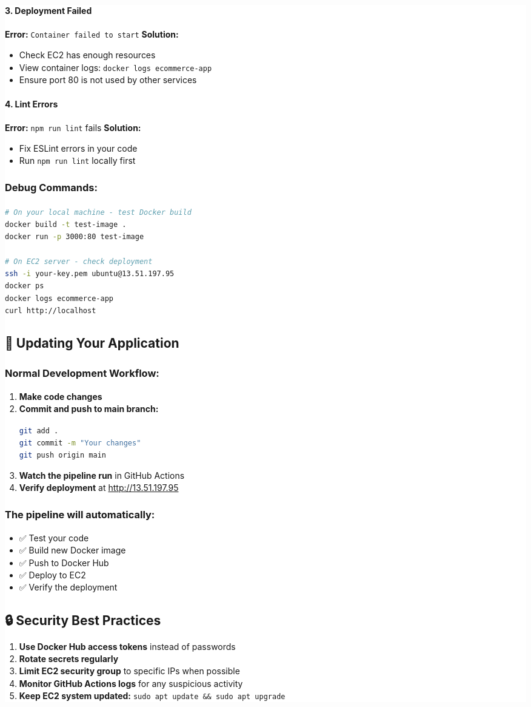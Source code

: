 #### 3. Deployment Failed
**Error:** `Container failed to start`
**Solution:**
- Check EC2 has enough resources
- View container logs: `docker logs ecommerce-app`
- Ensure port 80 is not used by other services

#### 4. Lint Errors
**Error:** `npm run lint` fails
**Solution:**
- Fix ESLint errors in your code
- Run `npm run lint` locally first

### Debug Commands:

```bash
# On your local machine - test Docker build
docker build -t test-image .
docker run -p 3000:80 test-image

# On EC2 server - check deployment
ssh -i your-key.pem ubuntu@13.51.197.95
docker ps
docker logs ecommerce-app
curl http://localhost
```

## 🔄 Updating Your Application

### Normal Development Workflow:

1. **Make code changes**
2. **Commit and push to main branch:**
   ```bash
   git add .
   git commit -m "Your changes"
   git push origin main
   ```
3. **Watch the pipeline run** in GitHub Actions
4. **Verify deployment** at http://13.51.197.95

### The pipeline will automatically:
- ✅ Test your code
- ✅ Build new Docker image
- ✅ Push to Docker Hub
- ✅ Deploy to EC2
- ✅ Verify the deployment

## 🔒 Security Best Practices

1. **Use Docker Hub access tokens** instead of passwords
2. **Rotate secrets regularly**
3. **Limit EC2 security group** to specific IPs when possible
4. **Monitor GitHub Actions logs** for any suspicious activity
5. **Keep EC2 system updated:** `sudo apt update && sudo apt upgrade`
